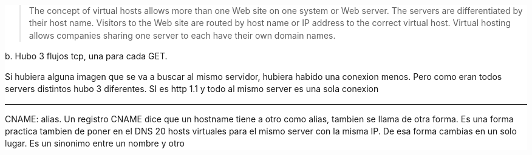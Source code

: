 > The concept of virtual hosts allows more than one Web site on one system or
> Web server. The servers are differentiated by their host name. Visitors to the
> Web site are routed by host name or IP address to the correct virtual host.
> Virtual hosting allows companies sharing one server to each have their own
> domain names.

b. Hubo 3 flujos tcp, una para cada GET.

  Si hubiera alguna imagen que se va a buscar al mismo servidor, hubiera habido
  una conexion menos. Pero como eran todos servers distintos hubo 3 diferentes.
  SI es http 1.1 y todo al mismo server es una sola conexion

---

CNAME: alias. Un registro CNAME dice que un hostname tiene a otro como alias,
tambien se llama de otra forma. Es una forma practica tambien de poner en el DNS
20 hosts virtuales para el mismo server con la misma IP. De esa forma cambias en
un solo lugar. Es un sinonimo entre un nombre y otro